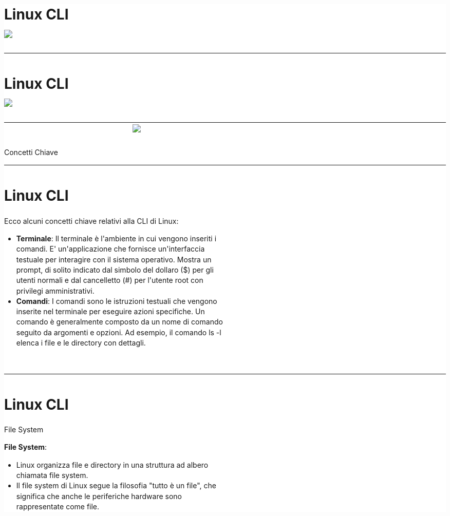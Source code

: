 # Linux CLI 
 

<img src="/media/cli_04.png" width="700" style="margin:auto;position:relative; left: 0px; top: -10px;">

---

# Linux CLI 
 
<img src="/media/cli_03.png" width="600" style="margin:auto;position:relative; left: 0px; top: -10px;">

---

&nbsp;

<Cover fs=100px>
Concetti Chiave
</Cover>


---

# Linux CLI 

<div style="width:50%">

Ecco alcuni concetti chiave relativi alla CLI di Linux:

- **Terminale**: Il terminale è l'ambiente in cui vengono inseriti i comandi. E' un'applicazione che fornisce un'interfaccia testuale per interagire con il sistema operativo. Mostra un prompt, di solito indicato dal simbolo del dollaro ($) per gli utenti normali e dal cancelletto (#) per l'utente root con privilegi amministrativi.
- **Comandi**: I comandi sono le istruzioni testuali che vengono inserite nel terminale per eseguire azioni specifiche. Un comando è generalmente composto da un nome di comando seguito da argomenti e opzioni. Ad esempio, il comando ls -l elenca i file e le directory con dettagli.

</div>

<img src="/media/cli_05.png" width="450" style="margin:auto;position:relative; left: 250px; top: -450px;">


---

# Linux CLI 
 
File System

<div style="width:50%">

**File System**: 
- Linux organizza file e directory in una struttura ad albero chiamata file system. 
- Il file system di Linux segue la filosofia "tutto è un file", che significa che anche le periferiche hardware sono rappresentate come file.

